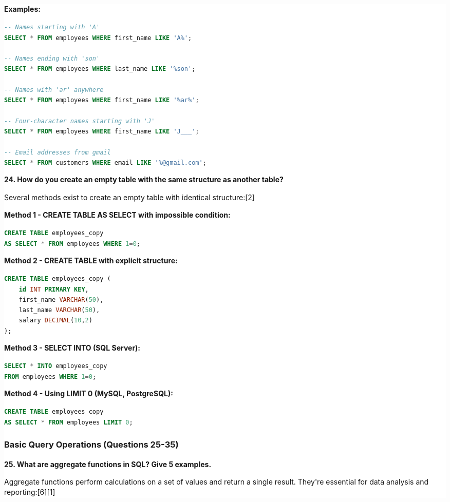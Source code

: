 **Examples:**
```sql
-- Names starting with 'A'
SELECT * FROM employees WHERE first_name LIKE 'A%';

-- Names ending with 'son'
SELECT * FROM employees WHERE last_name LIKE '%son';

-- Names with 'ar' anywhere
SELECT * FROM employees WHERE first_name LIKE '%ar%';

-- Four-character names starting with 'J'
SELECT * FROM employees WHERE first_name LIKE 'J___';

-- Email addresses from gmail
SELECT * FROM customers WHERE email LIKE '%@gmail.com';
```

**24. How do you create an empty table with the same structure as another table?**

Several methods exist to create an empty table with identical structure:[2]

**Method 1 - CREATE TABLE AS SELECT with impossible condition:**
```sql
CREATE TABLE employees_copy 
AS SELECT * FROM employees WHERE 1=0;
```

**Method 2 - CREATE TABLE with explicit structure:**
```sql
CREATE TABLE employees_copy (
    id INT PRIMARY KEY,
    first_name VARCHAR(50),
    last_name VARCHAR(50),
    salary DECIMAL(10,2)
);
```

**Method 3 - SELECT INTO (SQL Server):**
```sql
SELECT * INTO employees_copy 
FROM employees WHERE 1=0;
```

**Method 4 - Using LIMIT 0 (MySQL, PostgreSQL):**
```sql
CREATE TABLE employees_copy 
AS SELECT * FROM employees LIMIT 0;
```

### Basic Query Operations (Questions 25-35)

**25. What are aggregate functions in SQL? Give 5 examples.**

Aggregate functions perform calculations on a set of values and return a single result. They're essential for data analysis and reporting:[6][1]
